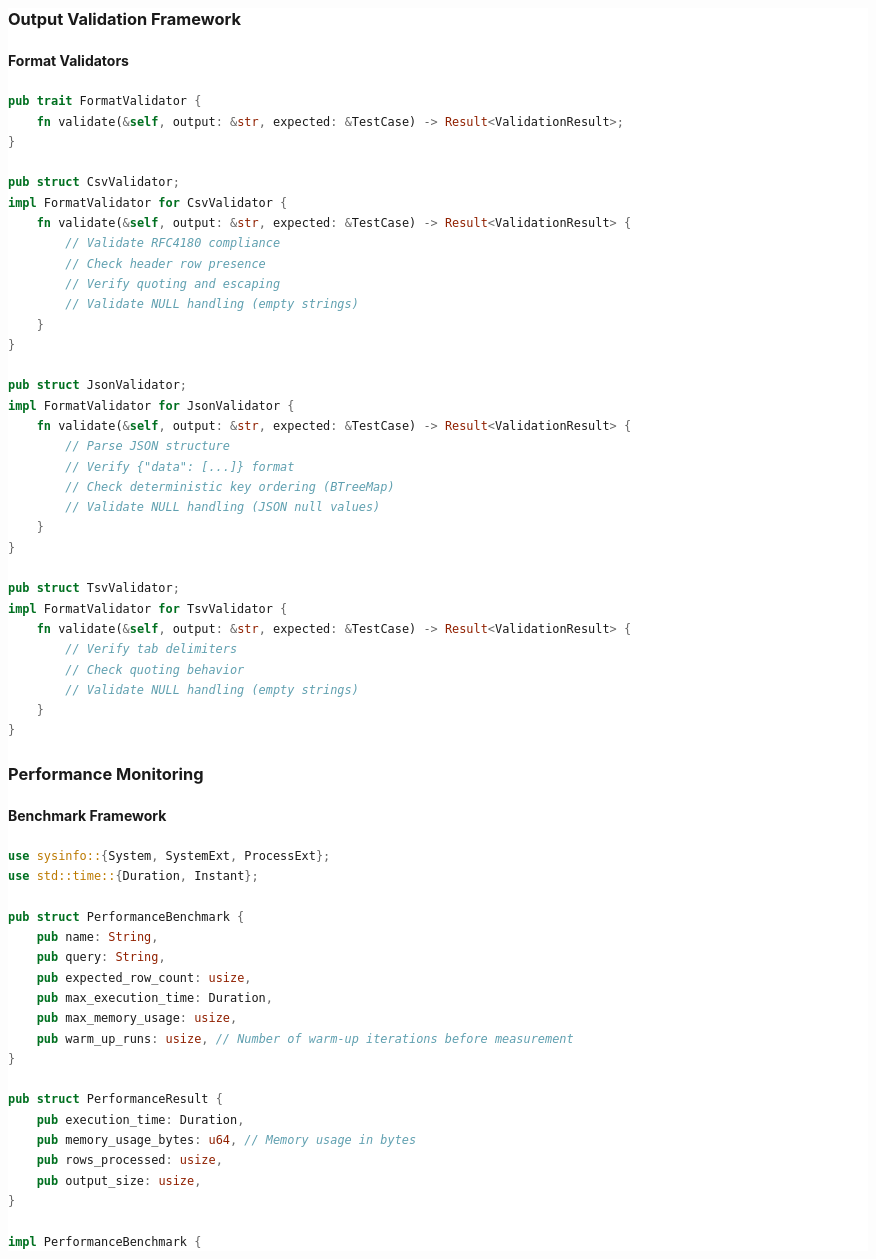### Output Validation Framework

#### Format Validators

```rust
pub trait FormatValidator {
    fn validate(&self, output: &str, expected: &TestCase) -> Result<ValidationResult>;
}

pub struct CsvValidator;
impl FormatValidator for CsvValidator {
    fn validate(&self, output: &str, expected: &TestCase) -> Result<ValidationResult> {
        // Validate RFC4180 compliance
        // Check header row presence
        // Verify quoting and escaping
        // Validate NULL handling (empty strings)
    }
}

pub struct JsonValidator;
impl FormatValidator for JsonValidator {
    fn validate(&self, output: &str, expected: &TestCase) -> Result<ValidationResult> {
        // Parse JSON structure
        // Verify {"data": [...]} format
        // Check deterministic key ordering (BTreeMap)
        // Validate NULL handling (JSON null values)
    }
}

pub struct TsvValidator;
impl FormatValidator for TsvValidator {
    fn validate(&self, output: &str, expected: &TestCase) -> Result<ValidationResult> {
        // Verify tab delimiters
        // Check quoting behavior
        // Validate NULL handling (empty strings)
    }
}
```

### Performance Monitoring

#### Benchmark Framework

````rust
use sysinfo::{System, SystemExt, ProcessExt};
use std::time::{Duration, Instant};

pub struct PerformanceBenchmark {
    pub name: String,
    pub query: String,
    pub expected_row_count: usize,
    pub max_execution_time: Duration,
    pub max_memory_usage: usize,
    pub warm_up_runs: usize, // Number of warm-up iterations before measurement
}

pub struct PerformanceResult {
    pub execution_time: Duration,
    pub memory_usage_bytes: u64, // Memory usage in bytes
    pub rows_processed: usize,
    pub output_size: usize,
}

impl PerformanceBenchmark {
````